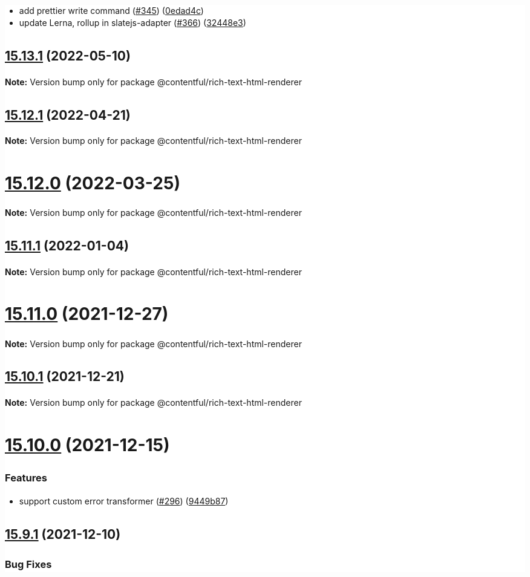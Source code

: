 - add prettier write command ([#345](https://github.com/contentful/rich-text/issues/345)) ([0edad4c](https://github.com/contentful/rich-text/commit/0edad4c3176cea85d56a55fc5f4072419d730c8a))
- update Lerna, rollup in slatejs-adapter ([#366](https://github.com/contentful/rich-text/issues/366)) ([32448e3](https://github.com/contentful/rich-text/commit/32448e369ae2b76601dd81839e13c15432430d68))

## [15.13.1](https://github.com/contentful/rich-text/compare/v15.13.0...v15.13.1) (2022-05-10)

**Note:** Version bump only for package @contentful/rich-text-html-renderer

## [15.12.1](https://github.com/contentful/rich-text/compare/v15.12.0...v15.12.1) (2022-04-21)

**Note:** Version bump only for package @contentful/rich-text-html-renderer

# [15.12.0](https://github.com/contentful/rich-text/compare/v15.11.2...v15.12.0) (2022-03-25)

**Note:** Version bump only for package @contentful/rich-text-html-renderer

## [15.11.1](https://github.com/contentful/rich-text/compare/v15.11.0...v15.11.1) (2022-01-04)

**Note:** Version bump only for package @contentful/rich-text-html-renderer

# [15.11.0](https://github.com/contentful/rich-text/compare/v15.10.1...v15.11.0) (2021-12-27)

**Note:** Version bump only for package @contentful/rich-text-html-renderer

## [15.10.1](https://github.com/contentful/rich-text/compare/v15.10.0...v15.10.1) (2021-12-21)

**Note:** Version bump only for package @contentful/rich-text-html-renderer

# [15.10.0](https://github.com/contentful/rich-text/compare/v15.9.1...v15.10.0) (2021-12-15)

### Features

- support custom error transformer ([#296](https://github.com/contentful/rich-text/issues/296)) ([9449b87](https://github.com/contentful/rich-text/commit/9449b87fc063a00f11cfe7b2bc0fdb4d91251c69))

## [15.9.1](https://github.com/contentful/rich-text/compare/v15.9.0...v15.9.1) (2021-12-10)

### Bug Fixes
